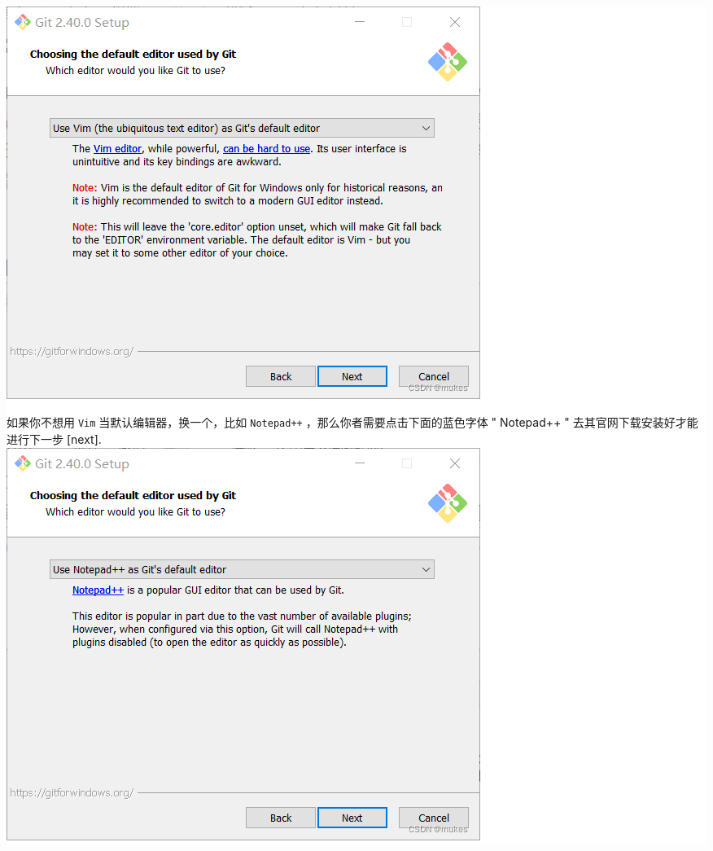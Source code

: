 ![](./images/0518f6fa41f6451b864c2c7a0c4c0f17.png)

如果你不想用 `Vim` 当默认编辑器，换一个，比如 `Notepad++` ，那么你者需要点击下面的蓝色字体 " Notepad++ " 去其官网下载安装好才能进行下一步 \[next\].  
![](./images/b1057c8b5f26494894fa691e84037520.png)
